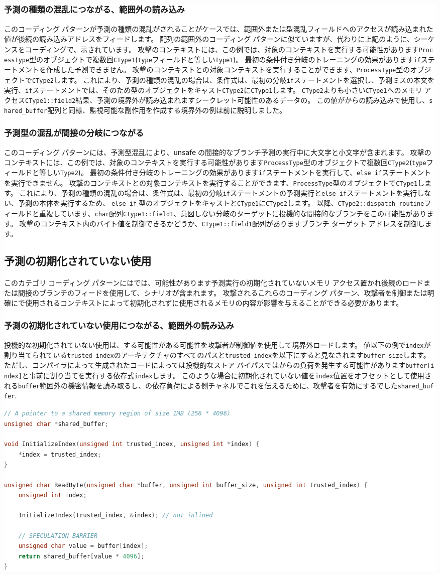 ### <a name="speculative-type-confusion-leading-to-an-out-of-bounds-load"></a>予測の種類の混乱につながる、範囲外の読み込み

このコーディング パターンが予測の種類の混乱がされることがケースでは、範囲外または型混乱フィールドへのアクセスが読み込まれた値が後続の読み込みアドレスをフィードします。 配列の範囲外のコーディング パターンに似ていますが、代わりに上記のように、シーケンスをコーディングで、示されています。 攻撃のコンテキストには、この例では、対象のコンテキストを実行する可能性があります`ProcessType`型のオブジェクトで複数回`CType1`(`type`フィールドと等しい`Type1`)。 最初の条件付き分岐のトレーニングの効果があります`if`ステートメントを作成した予測できません。 攻撃のコンテキストとの対象コンテキストを実行することができます、`ProcessType`型のオブジェクトで`CType2`します。 これにより、予測の種類の混乱の場合は、条件式は、最初の分岐`if`ステートメントを選択し、予測ミスの本文を実行、`if`ステートメントでは、そのため型のオブジェクトをキャスト`CType2`に`CType1`します。 `CType2`よりも小さい`CType1`へのメモリ アクセス`CType1::field2`結果、予測の境界外が読み込まれますシークレット可能性のあるデータの。 この値がからの読み込みで使用し、`shared_buffer`配列と同様、監視可能な副作用を作成する境界外の例は前に説明しました。

### <a name="speculative-type-confusion-leading-to-an-indirect-branch"></a>予測型の混乱が間接の分岐につながる

このコーディング パターンには、予測型混乱により、unsafe の間接的なブランチ予測の実行中に大文字と小文字が含まれます。 攻撃のコンテキストには、この例では、対象のコンテキストを実行する可能性があります`ProcessType`型のオブジェクトで複数回`CType2`(`type`フィールドと等しい`Type2`)。 最初の条件付き分岐のトレーニングの効果があります`if`ステートメントを実行して、`else if`ステートメントを実行できません。 攻撃のコンテキストとの対象コンテキストを実行することができます、`ProcessType`型のオブジェクトで`CType1`します。 これにより、予測の種類の混乱の場合は、条件式は、最初の分岐`if`ステートメントの予測実行と`else if`ステートメントを実行しない、予測の本体を実行するため、 `else if` 型のオブジェクトをキャストと`CType1`に`CType2`します。 以降、`CType2::dispatch_routine`フィールドと重複しています、`char`配列`CType1::field1`、意図しない分岐のターゲットに投機的な間接的なブランチをこの可能性があります。 攻撃のコンテキスト内のバイト値を制御できるかどうか、`CType1::field1`配列がありますブランチ ターゲット アドレスを制御します。

## <a name="speculative-uninitialized-use"></a>予測の初期化されていない使用

このカテゴリ コーディング パターンにはでは、可能性があります予測実行の初期化されていないメモリ アクセス置かれ後続のロードまたは間接のブランチのフィードを使用して、シナリオが含まれます。 攻撃されるこれらのコーディング パターン、攻撃者を制御または明確にで使用されるコンテキストによって初期化されずに使用されるメモリの内容が影響を与えることができる必要があります。

### <a name="speculative-uninitialized-use-leading-to-an-out-of-bounds-load"></a>予測の初期化されていない使用につながる、範囲外の読み込み

投機的な初期化されていない使用は、する可能性がある可能性を攻撃者が制御値を使用して境界外ロードします。 値以下の例で`index`が割り当てられている`trusted_index`のアーキテクチャのすべてのパスと`trusted_index`を以下にすると見なされます`buffer_size`します。 ただし、コンパイラによって生成されたコードによっては投機的なストア バイパスではからの負荷を発生する可能性があります`buffer[index]`と事前に割り当てを実行する依存式`index`します。 このような場合に初期化されていない値を`index`位置をオフセットとして使用される`buffer`範囲外の機密情報を読み取るし、の依存負荷による側チャネルでこれを伝えるために、攻撃者を有効にするでした`shared_buffer`.

```cpp
// A pointer to a shared memory region of size 1MB (256 * 4096)
unsigned char *shared_buffer;

void InitializeIndex(unsigned int trusted_index, unsigned int *index) {
    *index = trusted_index;
}

unsigned char ReadByte(unsigned char *buffer, unsigned int buffer_size, unsigned int trusted_index) {
    unsigned int index;

    InitializeIndex(trusted_index, &index); // not inlined

    // SPECULATION BARRIER
    unsigned char value = buffer[index];
    return shared_buffer[value * 4096];
}
```
